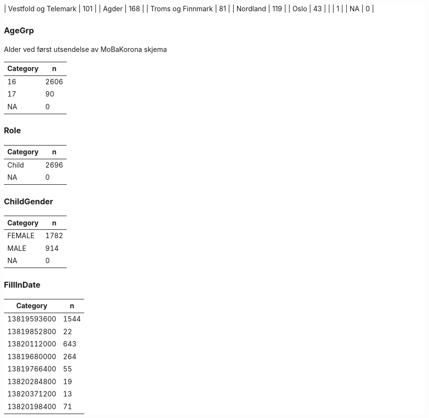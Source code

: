 | Vestfold og Telemark | 101 |
| Agder | 168 |
| Troms og Finnmark | 81 |
| Nordland | 119 |
| Oslo | 43 |
|  | 1 |
| NA | 0 |


### AgeGrp
Alder ved først utsendelse av MoBaKorona skjema


| Category | n |
| -------- | - |
| 16 | 2606 |
| 17 | 90 |
| NA | 0 |


### Role


| Category | n |
| -------- | - |
| Child | 2696 |
| NA | 0 |


### ChildGender


| Category | n |
| -------- | - |
| FEMALE | 1782 |
| MALE | 914 |
| NA | 0 |


### FillInDate


| Category | n |
| -------- | - |
| 13819593600 | 1544 |
| 13819852800 | 22 |
| 13820112000 | 643 |
| 13819680000 | 264 |
| 13819766400 | 55 |
| 13820284800 | 19 |
| 13820371200 | 13 |
| 13820198400 | 71 |